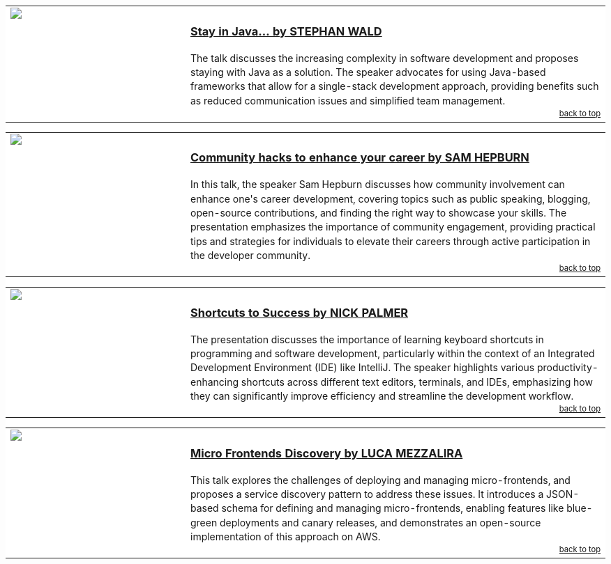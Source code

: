 <table style='border: none; border-collapse: collapse; width: 100%;'><tr style='border: none;'>
<td width='30%' style='border: none;'><a href='https://www.youtube.com/watch?v=fF4d_jaYMNQ'><img src='https://img.youtube.com/vi/fF4d_jaYMNQ/0.jpg' width='200'></a></td>
<td valign='top' style='border: none;'>
<h3><a href='https://www.youtube.com/watch?v=fF4d_jaYMNQ'>Stay in Java… by STEPHAN WALD</a></h3>
The talk discusses the increasing complexity in software development and proposes staying with Java as a solution. The speaker advocates for using Java-based frameworks that allow for a single-stack development approach, providing benefits such as reduced communication issues and simplified team management.
<div style='text-align: right; font-size: 0.8em;'><a href='#table-of-contents'>back to top</a></div>
</td>
</tr></table>

<table style='border: none; border-collapse: collapse; width: 100%;'><tr style='border: none;'>
<td width='30%' style='border: none;'><a href='https://www.youtube.com/watch?v=SdFKbSMzCZU'><img src='https://img.youtube.com/vi/SdFKbSMzCZU/0.jpg' width='200'></a></td>
<td valign='top' style='border: none;'>
<h3><a href='https://www.youtube.com/watch?v=SdFKbSMzCZU'>Community hacks to enhance your career by SAM HEPBURN</a></h3>
In this talk, the speaker Sam Hepburn discusses how community involvement can enhance one's career development, covering topics such as public speaking, blogging, open-source contributions, and finding the right way to showcase your skills. The presentation emphasizes the importance of community engagement, providing practical tips and strategies for individuals to elevate their careers through active participation in the developer community.
<div style='text-align: right; font-size: 0.8em;'><a href='#table-of-contents'>back to top</a></div>
</td>
</tr></table>

<table style='border: none; border-collapse: collapse; width: 100%;'><tr style='border: none;'>
<td width='30%' style='border: none;'><a href='https://www.youtube.com/watch?v=7OFM4Y-Yhfc'><img src='https://img.youtube.com/vi/7OFM4Y-Yhfc/0.jpg' width='200'></a></td>
<td valign='top' style='border: none;'>
<h3><a href='https://www.youtube.com/watch?v=7OFM4Y-Yhfc'>Shortcuts to Success by NICK PALMER</a></h3>
The presentation discusses the importance of learning keyboard shortcuts in programming and software development, particularly within the context of an Integrated Development Environment (IDE) like IntelliJ. The speaker highlights various productivity-enhancing shortcuts across different text editors, terminals, and IDEs, emphasizing how they can significantly improve efficiency and streamline the development workflow.
<div style='text-align: right; font-size: 0.8em;'><a href='#table-of-contents'>back to top</a></div>
</td>
</tr></table>

<table style='border: none; border-collapse: collapse; width: 100%;'><tr style='border: none;'>
<td width='30%' style='border: none;'><a href='https://www.youtube.com/watch?v=VWealnv8q6s'><img src='https://img.youtube.com/vi/VWealnv8q6s/0.jpg' width='200'></a></td>
<td valign='top' style='border: none;'>
<h3><a href='https://www.youtube.com/watch?v=VWealnv8q6s'>Micro Frontends Discovery by LUCA MEZZALIRA</a></h3>
This talk explores the challenges of deploying and managing micro-frontends, and proposes a service discovery pattern to address these issues. It introduces a JSON-based schema for defining and managing micro-frontends, enabling features like blue-green deployments and canary releases, and demonstrates an open-source implementation of this approach on AWS.
<div style='text-align: right; font-size: 0.8em;'><a href='#table-of-contents'>back to top</a></div>
</td>
</tr></table>
